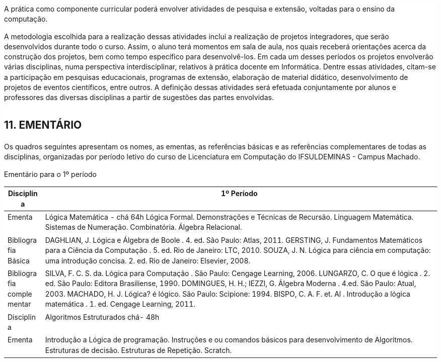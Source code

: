A  prática  como  componente  curricular  poderá  envolver  atividades  de  pesquisa  e extensão, voltadas para o ensino da computação.

A  metodologia  escolhida  para  a  realização  dessas  atividades  inclui  a  realização  de projetos  integradores,  que  serão  desenvolvidos  durante  todo  o  curso.  Assim,  o  aluno  terá momentos em sala de aula, nos quais receberá orientações acerca da construção dos projetos, bem como tempo específico para desenvolvê-los. Em  cada um desses períodos os projetos envolverão  várias  disciplinas,  numa  perspectiva  interdisciplinar,  relativos  à  prática  docente em Informática. Dentre essas atividades, citam-se a participação em pesquisas educacionais, programas  de  extensão,  elaboração  de  material  didático,  desenvolvimento  de  projetos  de eventos científicos,  entre  outros. A definição dessas  atividades  será  efetuada  conjuntamente por alunos e professores das diversas disciplinas a partir de sugestões das partes envolvidas.

## 11. EMENTÁRIO

Os  quadros  seguintes  apresentam  os  nomes,  as  ementas,  as  referências  básicas  e  as referências complementares de todas as disciplinas, organizadas por período letivo do curso de Licenciatura em Computação do IFSULDEMINAS - Campus Machado.

Ementário para o 1º período

| Disciplina                 | 1º Período                                                                                                                                                                                                                                                                                                                                                                                                                                                                                                                                                                                                                          |
|----------------------------|-------------------------------------------------------------------------------------------------------------------------------------------------------------------------------------------------------------------------------------------------------------------------------------------------------------------------------------------------------------------------------------------------------------------------------------------------------------------------------------------------------------------------------------------------------------------------------------------------------------------------------------|
| Ementa                     | Lógica Matemática - chá 64h  Lógica  Formal.  Demonstrações  e  Técnicas  de  Recursão.  Linguagem  Matemática. Sistemas de Numeração. Combinatória. Álgebra Relacional.                                                                                                                                                                                                                                                                                                                                                                                                                                                            |
| Bibliografia   Básica      | DAGHLIAN, J.  Lógica e Álgebra de Boole . 4. ed. São Paulo: Atlas, 2011.  GERSTING,  J.  Fundamentos  Matemáticos  para  a  Ciência  da  Computação . 5. ed. Rio de Janeiro: LTC, 2010.  SOUZA,  J.  N.  Lógica  para  ciência  em  computação:  uma  introdução  concisa.  2. ed. Rio de Janeiro: Elsevier, 2008.                                                                                                                                                                                                                                                                                                                  |
| Bibliografia  complementar | SILVA,  F.  C.  S.  da.  Lógica  para  Computação .  São  Paulo:  Cengage  Learning, 2006.  LUNGARZO, C.  O  que  é  lógica .  2.  ed.  São  Paulo:  Editora  Brasiliense,  1990.  DOMINGUES,  H.  H.;  IEZZI,  G.  Álgebra  Moderna .  4.ed.  São  Paulo:  Atual,  2003.  MACHADO, H. J.  Lógica? é lógico.  São Paulo: Scipione: 1994.  BISPO, C. A. F. et. Al .  Introdução a lógica matemática . 1. ed. Cengage  Learning, 2011.                                                                                                                                                                                                |
| Disciplina                 | Algoritmos Estruturados chá- 48h                                                                                                                                                                                                                                                                                                                                                                                                                                                                                                                                                                                                    |
| Ementa                     | Introdução  a  Lógica  de  programação.  Instruções  e  ou  comandos  básicos  para desenvolvimento de Algoritmos. Estruturas de decisão. Estruturas de  Repetição. Scratch.                                                                                                                                                                                                                                                                                                                                                                                                                                                        |